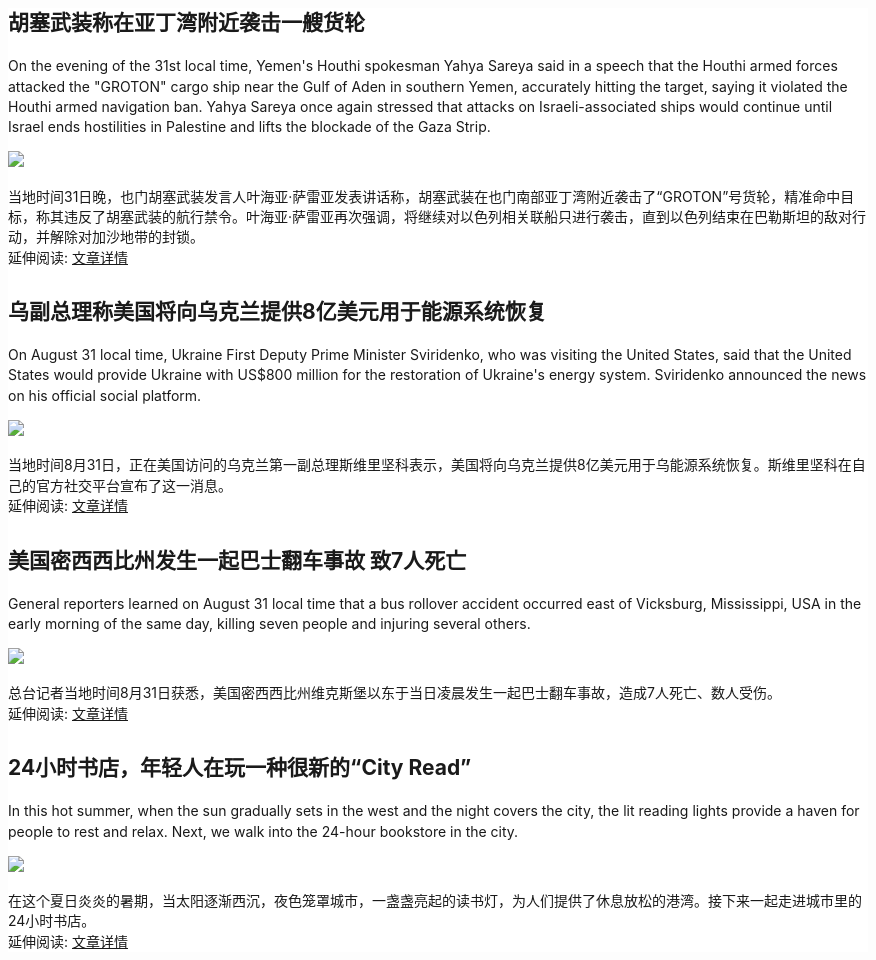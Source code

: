 ## 胡塞武装称在亚丁湾附近袭击一艘货轮   
On the evening of the 31st local time, Yemen's Houthi spokesman Yahya Sareya said in a speech that the Houthi armed forces attacked the "GROTON" cargo ship near the Gulf of Aden in southern Yemen, accurately hitting the target, saying it violated the Houthi armed navigation ban. Yahya Sareya once again stressed that attacks on Israeli-associated ships would continue until Israel ends hostilities in Palestine and lifts the blockade of the Gaza Strip.   

<img src="https://p4.img.cctvpic.com/photoworkspace/2024/09/01/2024090106051536996.jpg" />   

当地时间31日晚，也门胡塞武装发言人叶海亚·萨雷亚发表讲话称，胡塞武装在也门南部亚丁湾附近袭击了“GROTON”号货轮，精准命中目标，称其违反了胡塞武装的航行禁令。叶海亚·萨雷亚再次强调，将继续对以色列相关联船只进行袭击，直到以色列结束在巴勒斯坦的敌对行动，并解除对加沙地带的封锁。   
延伸阅读: [文章详情](https://news.cctv.com/2024/09/01/ARTIcQtydJ9EONThysceCErc240901.shtml)   

<qrcode title="胡塞武装称在亚丁湾附近袭击一艘货轮" image="https://p4.img.cctvpic.com/photoworkspace/2024/09/01/2024090106051536996.jpg" />   

## 乌副总理称美国将向乌克兰提供8亿美元用于能源系统恢复   
On August 31 local time, Ukraine First Deputy Prime Minister Sviridenko, who was visiting the United States, said that the United States would provide Ukraine with US$800 million for the restoration of Ukraine's energy system. Sviridenko announced the news on his official social platform.   

<img src="https://p4.img.cctvpic.com/photoworkspace/2024/09/01/2024090100125447783.jpg" />   

当地时间8月31日，正在美国访问的乌克兰第一副总理斯维里坚科表示，美国将向乌克兰提供8亿美元用于乌能源系统恢复。斯维里坚科在自己的官方社交平台宣布了这一消息。   
延伸阅读: [文章详情](https://news.cctv.com/2024/09/01/ARTItmZUoCpnYQPT4gGFR6nU240901.shtml)   

<qrcode title="乌副总理称美国将向乌克兰提供8亿美元用于能源系统恢复" image="https://p4.img.cctvpic.com/photoworkspace/2024/09/01/2024090100125447783.jpg" />   

## 美国密西西比州发生一起巴士翻车事故 致7人死亡   
General reporters learned on August 31 local time that a bus rollover accident occurred east of Vicksburg, Mississippi, USA in the early morning of the same day, killing seven people and injuring several others.   

<img src="https://p1.img.cctvpic.com/photoworkspace/2024/09/01/2024090100113261661.jpg" />   

总台记者当地时间8月31日获悉，美国密西西比州维克斯堡以东于当日凌晨发生一起巴士翻车事故，造成7人死亡、数人受伤。   
延伸阅读: [文章详情](https://news.cctv.com/2024/09/01/ARTIw76kruuV87eP1iSXi1xz240901.shtml)   

<qrcode title="美国密西西比州发生一起巴士翻车事故 致7人死亡" image="https://p1.img.cctvpic.com/photoworkspace/2024/09/01/2024090100113261661.jpg" />   

## 24小时书店，年轻人在玩一种很新的“City Read”   
In this hot summer, when the sun gradually sets in the west and the night covers the city, the lit reading lights provide a haven for people to rest and relax. Next, we walk into the 24-hour bookstore in the city.   

<img src="https://p2.img.cctvpic.com/photoworkspace/2024/09/01/2024090100045025359.jpg" />   

在这个夏日炎炎的暑期，当太阳逐渐西沉，夜色笼罩城市，一盏盏亮起的读书灯，为人们提供了休息放松的港湾。接下来一起走进城市里的24小时书店。   
延伸阅读: [文章详情](https://news.cctv.com/2024/09/01/ARTIqp1AQX1bMZ2dddnuz3dB240901.shtml)   
